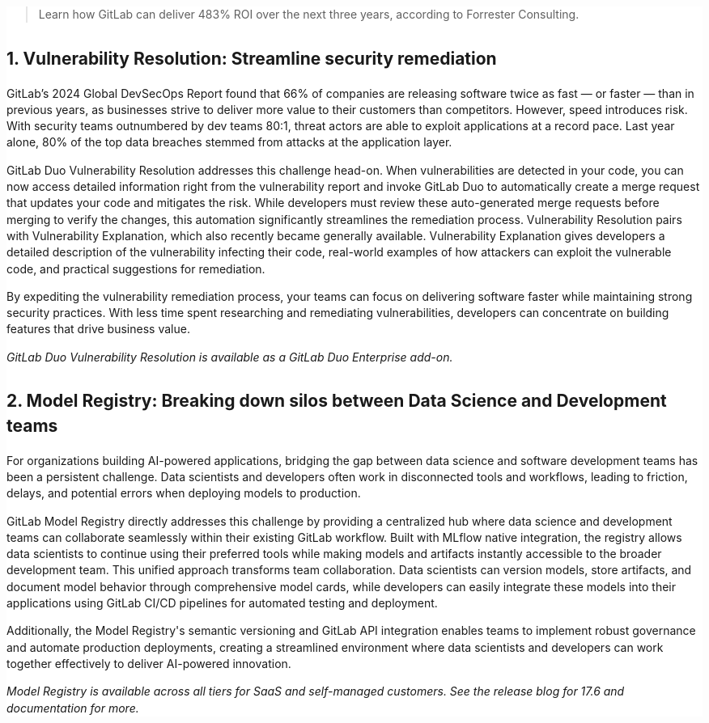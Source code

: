 > Learn how GitLab can deliver 483% ROI over the next three years, according to Forrester Consulting.

## 1\. Vulnerability Resolution: Streamline security remediation

GitLab’s 2024 Global DevSecOps Report found that 66% of companies are releasing software twice as fast — or faster — than in previous years, as businesses strive to deliver more value to their customers than competitors. However, speed introduces risk. With security teams outnumbered by dev teams 80:1, threat actors are able to exploit applications at a record pace. Last year alone, 80% of the top data breaches stemmed from attacks at the application layer.

GitLab Duo Vulnerability Resolution addresses this challenge head-on. When vulnerabilities are detected in your code, you can now access detailed information right from the vulnerability report and invoke GitLab Duo to automatically create a merge request that updates your code and mitigates the risk. While developers must review these auto-generated merge requests before merging to verify the changes, this automation significantly streamlines the remediation process. Vulnerability Resolution pairs with Vulnerability Explanation, which also recently became generally available. Vulnerability Explanation gives developers a detailed description of the vulnerability infecting their code, real-world examples of how attackers can exploit the vulnerable code, and practical suggestions for remediation.

By expediting the vulnerability remediation process, your teams can focus on delivering software faster while maintaining strong security practices. With less time spent researching and remediating vulnerabilities, developers can concentrate on building features that drive business value.

_GitLab Duo Vulnerability Resolution is available as a GitLab Duo Enterprise add-on._

 <figure class="video\_container"> <iframe src=" https://www.youtube.com/embed/VJmsw\_C125E?si=W7n1ESS63xkPyH4H" frameborder="0" title="GitLab Vulnerability Resolution" allowfullscreen="true"> </iframe> </figure> 

## 2\. Model Registry: Breaking down silos between Data Science and Development teams

For organizations building AI-powered applications, bridging the gap between data science and software development teams has been a persistent challenge. Data scientists and developers often work in disconnected tools and workflows, leading to friction, delays, and potential errors when deploying models to production.

GitLab Model Registry directly addresses this challenge by providing a centralized hub where data science and development teams can collaborate seamlessly within their existing GitLab workflow. Built with MLflow native integration, the registry allows data scientists to continue using their preferred tools while making models and artifacts instantly accessible to the broader development team. This unified approach transforms team collaboration. Data scientists can version models, store artifacts, and document model behavior through comprehensive model cards, while developers can easily integrate these models into their applications using GitLab CI/CD pipelines for automated testing and deployment.

Additionally, the Model Registry's semantic versioning and GitLab API integration enables teams to implement robust governance and automate production deployments, creating a streamlined environment where data scientists and developers can work together effectively to deliver AI-powered innovation.

_Model Registry is available across all tiers for SaaS and self-managed customers. See the release blog for 17.6 and documentation for more._
